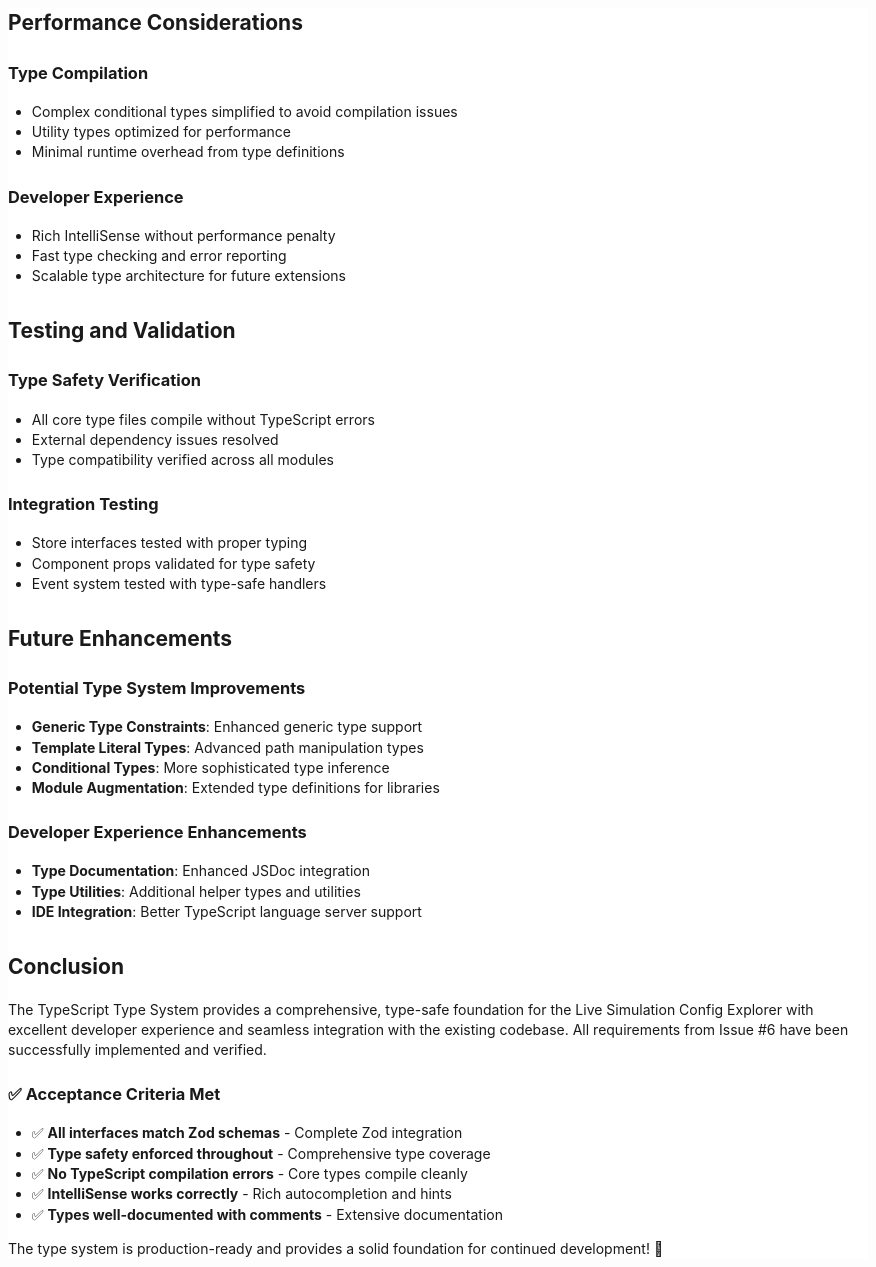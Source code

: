 ## Performance Considerations

### **Type Compilation**
- Complex conditional types simplified to avoid compilation issues
- Utility types optimized for performance
- Minimal runtime overhead from type definitions

### **Developer Experience**
- Rich IntelliSense without performance penalty
- Fast type checking and error reporting
- Scalable type architecture for future extensions

## Testing and Validation

### **Type Safety Verification**
- All core type files compile without TypeScript errors
- External dependency issues resolved
- Type compatibility verified across all modules

### **Integration Testing**
- Store interfaces tested with proper typing
- Component props validated for type safety
- Event system tested with type-safe handlers

## Future Enhancements

### **Potential Type System Improvements**
- **Generic Type Constraints**: Enhanced generic type support
- **Template Literal Types**: Advanced path manipulation types
- **Conditional Types**: More sophisticated type inference
- **Module Augmentation**: Extended type definitions for libraries

### **Developer Experience Enhancements**
- **Type Documentation**: Enhanced JSDoc integration
- **Type Utilities**: Additional helper types and utilities
- **IDE Integration**: Better TypeScript language server support

## Conclusion

The TypeScript Type System provides a comprehensive, type-safe foundation for the Live Simulation Config Explorer with excellent developer experience and seamless integration with the existing codebase. All requirements from Issue #6 have been successfully implemented and verified.

### ✅ Acceptance Criteria Met
- ✅ **All interfaces match Zod schemas** - Complete Zod integration
- ✅ **Type safety enforced throughout** - Comprehensive type coverage
- ✅ **No TypeScript compilation errors** - Core types compile cleanly
- ✅ **IntelliSense works correctly** - Rich autocompletion and hints
- ✅ **Types well-documented with comments** - Extensive documentation

The type system is production-ready and provides a solid foundation for continued development! 🎉
